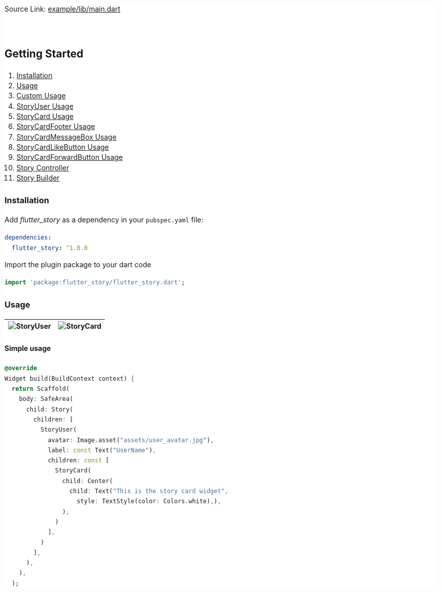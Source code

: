 Source Link:
<a alt="flutter_story example" style="display:inline-block;" href="https://github.com/shirvanie/flutter_story/blob/master/example/lib/main.dart">
example/lib/main.dart
</a>

<br />

## Getting Started

1.  [Installation](#installation)
2.  [Usage](#usage)
3.  [Custom Usage](#custom-usage)
4.  [StoryUser Usage](#storyuser-usage)
5.  [StoryCard Usage](#storycard-usage)
6.  [StoryCardFooter Usage](#storycardfooter-usage)
7.  [StoryCardMessageBox Usage](#storycardmessagebox-usage)
8.  [StoryCardLikeButton Usage](#storycardlikebutton-usage)
9.  [StoryCardForwardButton Usage](#storycardforwardbutton-usage)
10. [Story Controller](#storycontroller)
11. [Story Builder](#storybuilder)


### Installation

Add *flutter_story* as a dependency in your `pubspec.yaml` file:

```yaml
dependencies:
  flutter_story: ^1.0.0
```

Import the plugin package to your dart code

```dart
import 'package:flutter_story/flutter_story.dart';
```

### Usage

| <img width="220px" alt="StoryUser" src="https://raw.githubusercontent.com/shirvanie/flutter_story/master/screenshots/story_user.png"/> | <img width="220px" alt="StoryCard" src="https://raw.githubusercontent.com/shirvanie/flutter_story/master/screenshots/story_card.png"/> |
|:--------------------------------------------------------------------------------------------------------------------------------------:|:--------------------------------------------------------------------------------------------------------------------------------------:|

#### Simple usage

```dart
@override
Widget build(BuildContext context) {
  return Scaffold(
    body: SafeArea(
      child: Story(
        children: [
          StoryUser(
            avatar: Image.asset("assets/user_avatar.jpg"),
            label: const Text("UserName"),
            children: const [
              StoryCard(
                child: Center(
                  child: Text("This is the story card widget",
                    style: TextStyle(color: Colors.white),),
                ),
              )
            ],
          )
        ],
      ),
    ),
  );
```